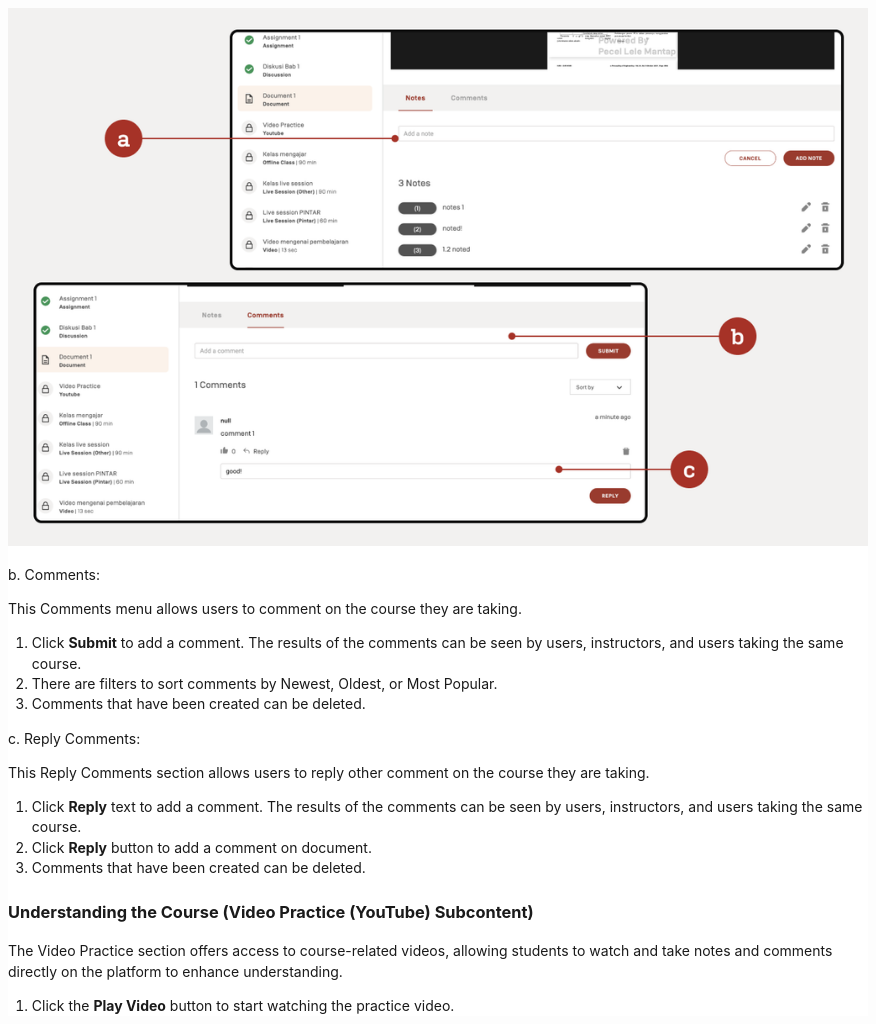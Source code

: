 ![](/img/course-document-commentnotes_eng.png)

b. Comments:

This Comments menu allows users to comment on the course they are taking.

1. Click **Submit** to add a comment. The results of the comments can be seen by users, instructors, and users taking the same course.
2. There are filters to sort comments by Newest, Oldest, or Most Popular.
3. Comments that have been created can be deleted.

c. Reply Comments:

This Reply Comments section allows users to reply other comment on the course they are taking.

1. Click **Reply** text to add a comment. The results of the comments can be seen by users, instructors, and users taking the same course.
2. Click **Reply** button to add a comment on document.
3. Comments that have been created can be deleted.

### Understanding the Course (Video Practice (YouTube) Subcontent)

The Video Practice section offers access to course-related videos, allowing students to watch and take notes and comments directly on the platform to enhance understanding.

1. Click the **Play Video** button to start watching the practice video.
